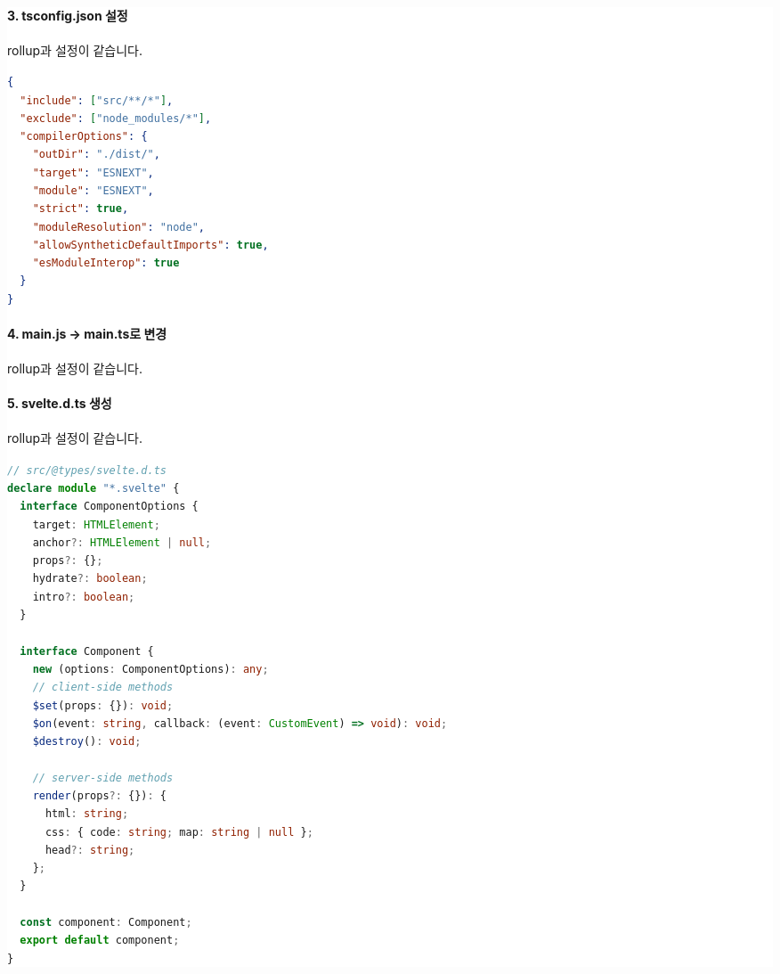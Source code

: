 #### 3. tsconfig.json 설정
rollup과 설정이 같습니다.
```json
{
  "include": ["src/**/*"],
  "exclude": ["node_modules/*"],
  "compilerOptions": {
    "outDir": "./dist/",
    "target": "ESNEXT",
    "module": "ESNEXT",
    "strict": true,
    "moduleResolution": "node",
    "allowSyntheticDefaultImports": true,
    "esModuleInterop": true
  }
}
```

#### 4. main.js -> main.ts로 변경
rollup과 설정이 같습니다.

#### 5. svelte.d.ts 생성
rollup과 설정이 같습니다.

```ts
// src/@types/svelte.d.ts
declare module "*.svelte" {
  interface ComponentOptions {
    target: HTMLElement;
    anchor?: HTMLElement | null;
    props?: {};
    hydrate?: boolean;
    intro?: boolean;
  }

  interface Component {
    new (options: ComponentOptions): any;
    // client-side methods
    $set(props: {}): void;
    $on(event: string, callback: (event: CustomEvent) => void): void;
    $destroy(): void;

    // server-side methods
    render(props?: {}): {
      html: string;
      css: { code: string; map: string | null };
      head?: string;
    };
  }

  const component: Component;
  export default component;
}
```
